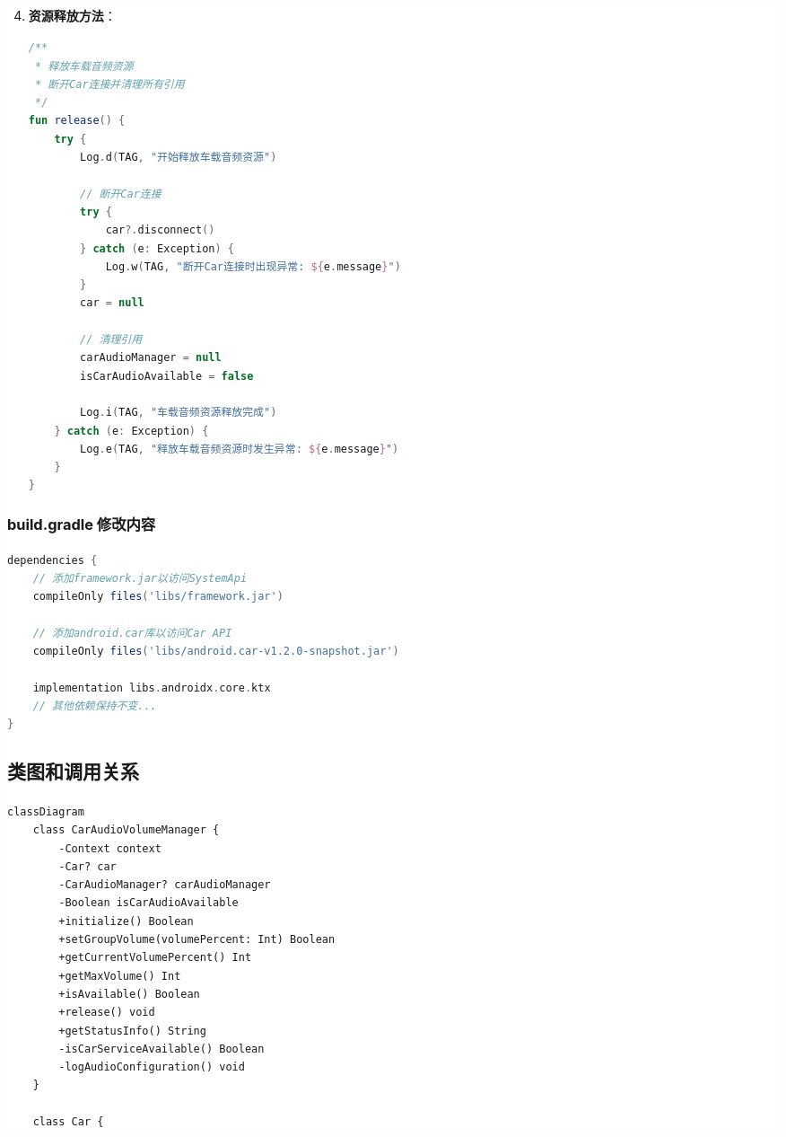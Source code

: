 4. **资源释放方法**：
   ```kotlin
   /**
    * 释放车载音频资源
    * 断开Car连接并清理所有引用
    */
   fun release() {
       try {
           Log.d(TAG, "开始释放车载音频资源")
           
           // 断开Car连接
           try {
               car?.disconnect()
           } catch (e: Exception) {
               Log.w(TAG, "断开Car连接时出现异常: ${e.message}")
           }
           car = null
           
           // 清理引用
           carAudioManager = null
           isCarAudioAvailable = false
           
           Log.i(TAG, "车载音频资源释放完成")
       } catch (e: Exception) {
           Log.e(TAG, "释放车载音频资源时发生异常: ${e.message}")
       }
   }
   ```

### build.gradle 修改内容

```gradle
dependencies {
    // 添加framework.jar以访问SystemApi
    compileOnly files('libs/framework.jar')
    
    // 添加android.car库以访问Car API
    compileOnly files('libs/android.car-v1.2.0-snapshot.jar')
    
    implementation libs.androidx.core.ktx
    // 其他依赖保持不变...
}
```

## 类图和调用关系

```mermaid
classDiagram
    class CarAudioVolumeManager {
        -Context context
        -Car? car
        -CarAudioManager? carAudioManager
        -Boolean isCarAudioAvailable
        +initialize() Boolean
        +setGroupVolume(volumePercent: Int) Boolean
        +getCurrentVolumePercent() Int
        +getMaxVolume() Int
        +isAvailable() Boolean
        +release() void
        +getStatusInfo() String
        -isCarServiceAvailable() Boolean
        -logAudioConfiguration() void
    }
    
    class Car {
```